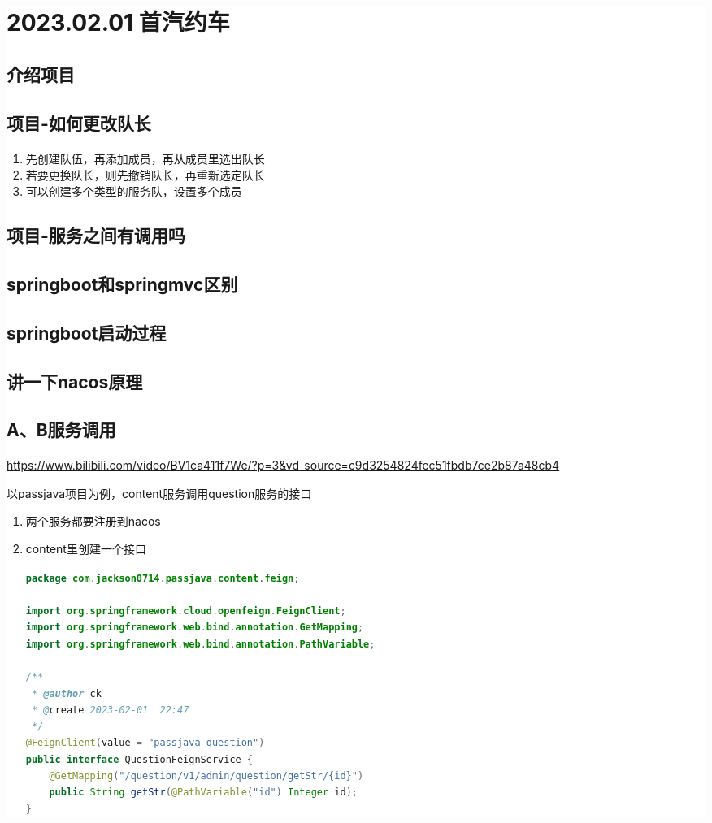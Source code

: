 

# 2023.02.01 首汽约车

## 介绍项目

## 项目-如何更改队长

1. 先创建队伍，再添加成员，再从成员里选出队长
2. 若要更换队长，则先撤销队长，再重新选定队长
3. 可以创建多个类型的服务队，设置多个成员

## 项目-服务之间有调用吗

## springboot和springmvc区别

## springboot启动过程

## 讲一下nacos原理

## A、B服务调用

https://www.bilibili.com/video/BV1ca411f7We/?p=3&vd_source=c9d3254824fec51fbdb7ce2b87a48cb4

以passjava项目为例，content服务调用question服务的接口

1. 两个服务都要注册到nacos

2. content里创建一个接口

   ```java
   package com.jackson0714.passjava.content.feign;
   
   import org.springframework.cloud.openfeign.FeignClient;
   import org.springframework.web.bind.annotation.GetMapping;
   import org.springframework.web.bind.annotation.PathVariable;
   
   /**
    * @author ck
    * @create 2023-02-01  22:47
    */
   @FeignClient(value = "passjava-question")
   public interface QuestionFeignService {
       @GetMapping("/question/v1/admin/question/getStr/{id}")
       public String getStr(@PathVariable("id") Integer id);
   }
   ```

   
